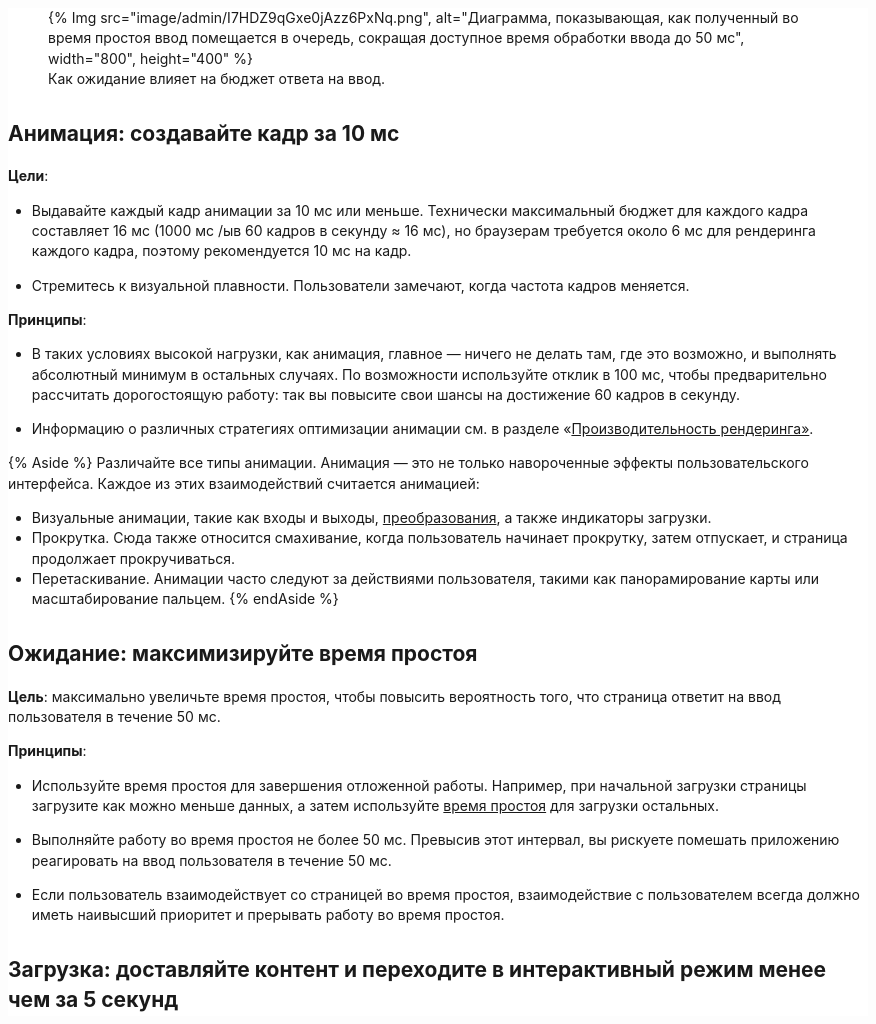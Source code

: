 <figure class="w-figure">{% Img src="image/admin/I7HDZ9qGxe0jAzz6PxNq.png", alt="Диаграмма, показывающая, как полученный во время простоя ввод помещается в очередь, сокращая доступное время обработки ввода до 50 мс", width="800", height="400" %} <figcaption class="w-figcaption">Как ожидание влияет на бюджет ответа на ввод.</figcaption></figure>

## Анимация: создавайте кадр за 10 мс

**Цели**:

- Выдавайте каждый кадр анимации за 10 мс или меньше. Технически максимальный бюджет для каждого кадра составляет 16 мс (1000 мс /ыв 60 кадров в секунду ≈ 16 мс), но браузерам требуется около 6 мс для рендеринга каждого кадра, поэтому рекомендуется 10 мс на кадр.

- Стремитесь к визуальной плавности. Пользователи замечают, когда частота кадров меняется.

**Принципы**:

- В таких условиях высокой нагрузки, как анимация, главное — ничего не делать там, где это возможно, и выполнять абсолютный минимум в остальных случаях. По возможности используйте отклик в 100 мс, чтобы предварительно рассчитать дорогостоящую работу: так вы повысите свои шансы на достижение 60 кадров в секунду.

- Информацию о различных стратегиях оптимизации анимации см. в разделе «[Производительность рендеринга»](https://developers.google.com/web/fundamentals/performance/rendering).

{% Aside %} Различайте все типы анимации. Анимация — это не только навороченные эффекты пользовательского интерфейса. Каждое из этих взаимодействий считается анимацией:

- Визуальные анимации, такие как входы и выходы, [преобразования](https://www.webopedia.com/TERM/T/tweening.html), а также индикаторы загрузки.
- Прокрутка. Сюда также относится смахивание, когда пользователь начинает прокрутку, затем отпускает, и страница продолжает прокручиваться.
- Перетаскивание. Анимации часто следуют за действиями пользователя, такими как панорамирование карты или масштабирование пальцем. {% endAside %}

## Ожидание: максимизируйте время простоя

**Цель**: максимально увеличьте время простоя, чтобы повысить вероятность того, что страница ответит на ввод пользователя в течение 50 мс.

**Принципы**:

- Используйте время простоя для завершения отложенной работы. Например, при начальной загрузки страницы загрузите как можно меньше данных, а затем используйте [время простоя](https://developer.mozilla.org/docs/Web/API/Window/requestIdleCallback) для загрузки остальных.

- Выполняйте работу во время простоя не более 50 мс. Превысив этот интервал, вы рискуете помешать приложению реагировать на ввод пользователя в течение 50 мс.

- Если пользователь взаимодействует со страницей во время простоя, взаимодействие с пользователем всегда должно иметь наивысший приоритет и прерывать работу во время простоя.

## Загрузка: доставляйте контент и переходите в интерактивный режим менее чем за 5 секунд
